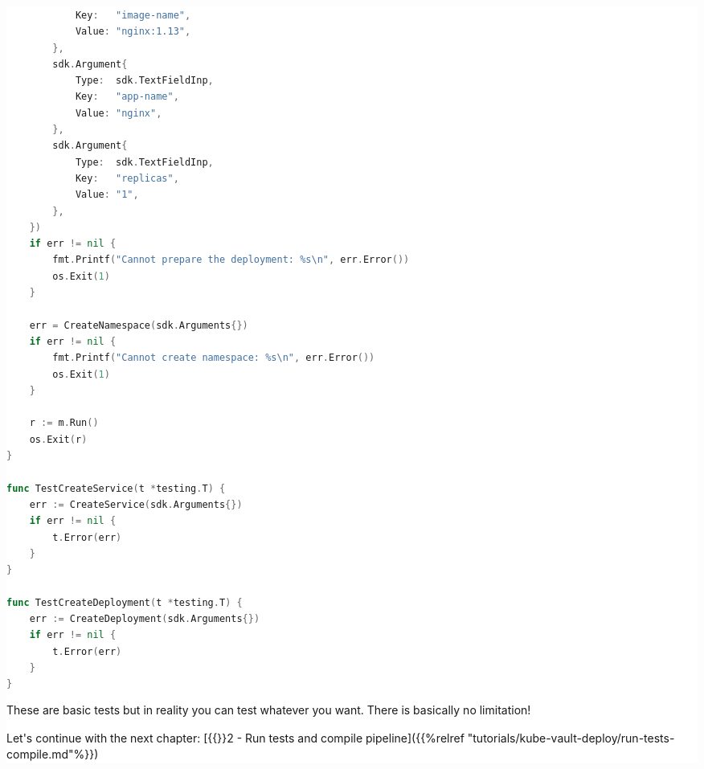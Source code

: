 ```go
			Key:   "image-name",
			Value: "nginx:1.13",
		},
		sdk.Argument{
			Type:  sdk.TextFieldInp,
			Key:   "app-name",
			Value: "nginx",
		},
		sdk.Argument{
			Type:  sdk.TextFieldInp,
			Key:   "replicas",
			Value: "1",
		},
	})
	if err != nil {
		fmt.Printf("Cannot prepare the deployment: %s\n", err.Error())
		os.Exit(1)
	}

	err = CreateNamespace(sdk.Arguments{})
	if err != nil {
		fmt.Printf("Cannot create namespace: %s\n", err.Error())
		os.Exit(1)
	}

	r := m.Run()
	os.Exit(r)
}

func TestCreateService(t *testing.T) {
	err := CreateService(sdk.Arguments{})
	if err != nil {
		t.Error(err)
	}
}

func TestCreateDeployment(t *testing.T) {
	err := CreateDeployment(sdk.Arguments{})
	if err != nil {
		t.Error(err)
	}
}
```

These are basic tests but in reality you can test whatever you want. There is basically no limitation!

Let's continue with the next chapter: [{{<icon circle-arrow-right>}}2 - Run tests and compile pipeline]({{%relref "tutorials/kube-vault-deploy/run-tests-compile.md"%}})
